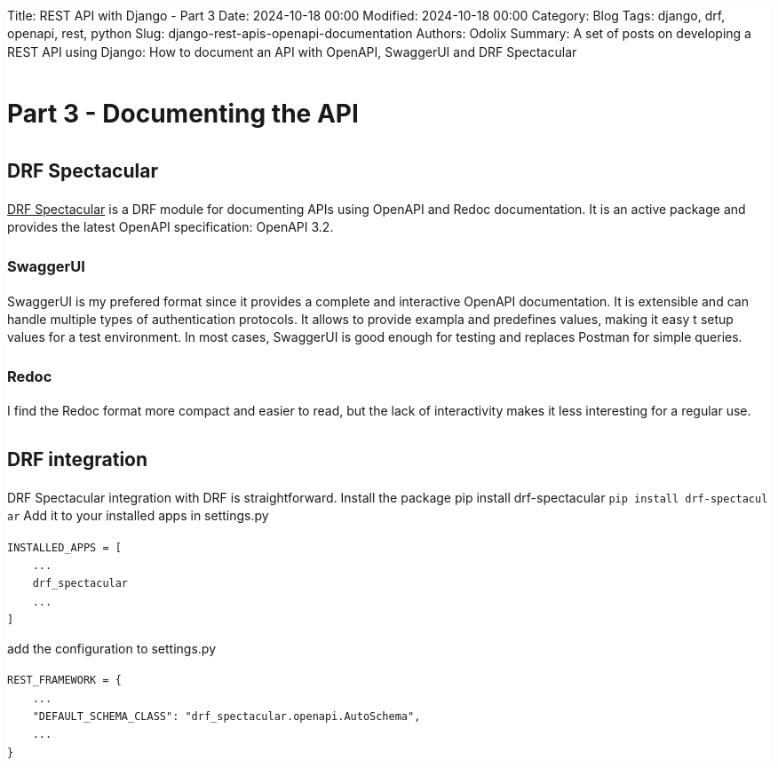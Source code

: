 Title: REST API with Django - Part 3
Date: 2024-10-18 00:00 
Modified: 2024-10-18 00:00 
Category: Blog 
Tags: django, drf, openapi, rest, python 
Slug: django-rest-apis-openapi-documentation
Authors: Odolix
Summary: A set of posts on developing a REST API using Django: How to document an API with OpenAPI, SwaggerUI and DRF Spectacular

# Part 3 - Documenting the API

## DRF Spectacular 

[DRF Spectacular](https://drf-spectacular.readthedocs.io/en/latest/readme.html) is a DRF module for documenting APIs using OpenAPI and Redoc documentation. It is an active package and provides the latest OpenAPI specification: OpenAPI 3.2.

### SwaggerUI

SwaggerUI is my prefered format since it provides a complete and interactive OpenAPI documentation. It is extensible and can handle multiple types of authentication protocols. It allows to provide exampla and predefines values, making it easy t setup values for a test environment. In most cases, SwaggerUI is good enough for testing and replaces Postman for simple queries.

### Redoc

I find the Redoc format more compact and easier to read, but the lack of interactivity makes it less interesting for a regular use. 

## DRF integration

DRF Spectacular integration with DRF is straightforward. 
Install the package pip install drf-spectacular
```pip install drf-spectacular```
Add it to your installed apps in settings.py
```
INSTALLED_APPS = [
    ...
    drf_spectacular
    ...
]
```

add the configuration to settings.py

```
REST_FRAMEWORK = {
    ...
    "DEFAULT_SCHEMA_CLASS": "drf_spectacular.openapi.AutoSchema",
    ...
}
